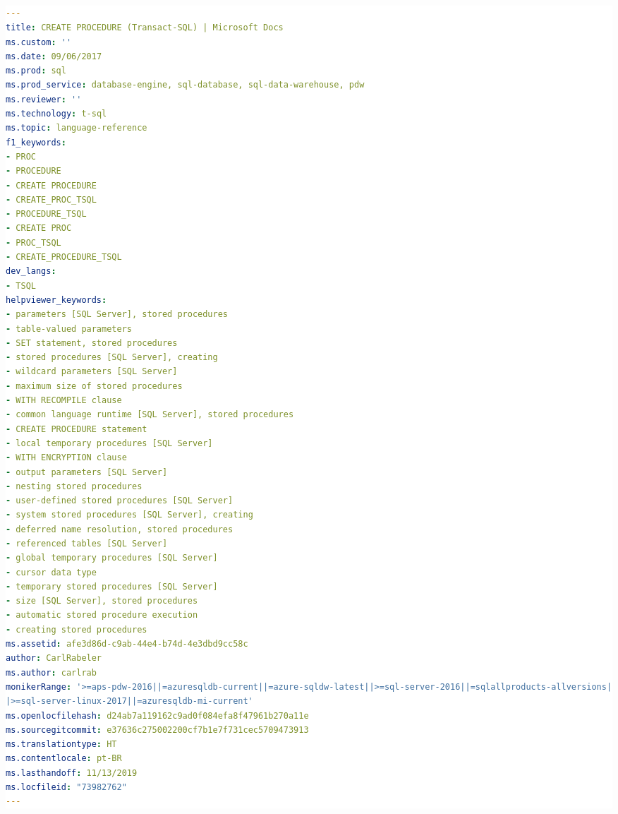 ```yaml
---
title: CREATE PROCEDURE (Transact-SQL) | Microsoft Docs
ms.custom: ''
ms.date: 09/06/2017
ms.prod: sql
ms.prod_service: database-engine, sql-database, sql-data-warehouse, pdw
ms.reviewer: ''
ms.technology: t-sql
ms.topic: language-reference
f1_keywords:
- PROC
- PROCEDURE
- CREATE PROCEDURE
- CREATE_PROC_TSQL
- PROCEDURE_TSQL
- CREATE PROC
- PROC_TSQL
- CREATE_PROCEDURE_TSQL
dev_langs:
- TSQL
helpviewer_keywords:
- parameters [SQL Server], stored procedures
- table-valued parameters
- SET statement, stored procedures
- stored procedures [SQL Server], creating
- wildcard parameters [SQL Server]
- maximum size of stored procedures
- WITH RECOMPILE clause
- common language runtime [SQL Server], stored procedures
- CREATE PROCEDURE statement
- local temporary procedures [SQL Server]
- WITH ENCRYPTION clause
- output parameters [SQL Server]
- nesting stored procedures
- user-defined stored procedures [SQL Server]
- system stored procedures [SQL Server], creating
- deferred name resolution, stored procedures
- referenced tables [SQL Server]
- global temporary procedures [SQL Server]
- cursor data type
- temporary stored procedures [SQL Server]
- size [SQL Server], stored procedures
- automatic stored procedure execution
- creating stored procedures
ms.assetid: afe3d86d-c9ab-44e4-b74d-4e3dbd9cc58c
author: CarlRabeler
ms.author: carlrab
monikerRange: '>=aps-pdw-2016||=azuresqldb-current||=azure-sqldw-latest||>=sql-server-2016||=sqlallproducts-allversions||>=sql-server-linux-2017||=azuresqldb-mi-current'
ms.openlocfilehash: d24ab7a119162c9ad0f084efa8f47961b270a11e
ms.sourcegitcommit: e37636c275002200cf7b1e7f731cec5709473913
ms.translationtype: HT
ms.contentlocale: pt-BR
ms.lasthandoff: 11/13/2019
ms.locfileid: "73982762"
---
```
